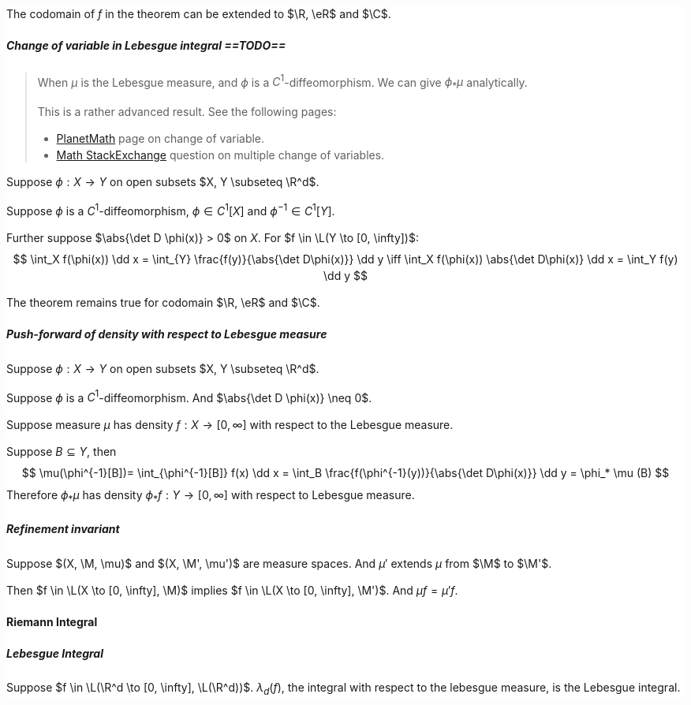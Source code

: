 The codomain of $f$ in the theorem can be extended to $\R, \eR$ and $\C$.

##### Change of variable in Lebesgue integral ==TODO==

> When $\mu$ is the Lebesgue measure, and $\phi$ is a $C^1$-diffeomorphism. We can give $\phi_* \mu$ analytically.
>
> This is a rather advanced result. See the following pages:
>
> - [PlanetMath](https://www.planetmath.org/changeofvariablesinintegralonmathbbrn) page on change of variable.
> - [Math StackExchange](https://math.stackexchange.com/questions/1595387/dropping-injectivity-from-multivariable-change-of-variables) question on multiple change of variables.

Suppose $\phi: X \to Y$ on open subsets $X, Y \subseteq \R^d$.

Suppose $\phi$ is a $C^1$-diffeomorphism, $\phi \in C^1[X]$ and $\phi^{-1} \in C^1[Y]$.

Further suppose $\abs{\det D \phi(x)} > 0$ on $X$. For $f \in \L(Y \to [0, \infty])$:
$$
\int_X f(\phi(x)) \dd x = \int_{Y} \frac{f(y)}{\abs{\det D\phi(x)}} \dd y \iff \int_X f(\phi(x)) \abs{\det D\phi(x)} \dd x = \int_Y f(y) \dd y
$$

The theorem remains true for codomain $\R, \eR$ and $\C$.

##### Push-forward of density with respect to Lebesgue measure

Suppose $\phi: X \to Y$ on open subsets $X, Y \subseteq \R^d$.

Suppose $\phi$ is a $C^1$-diffeomorphism. And $\abs{\det D \phi(x)} \neq 0$.

Suppose measure $\mu$ has density $f: X \to [0, \infty]$ with respect to the Lebesgue measure.

Suppose $B \subseteq Y$, then
$$
\mu(\phi^{-1}[B])= \int_{\phi^{-1}[B]} f(x) \dd x = \int_B \frac{f(\phi^{-1}(y))}{\abs{\det D\phi(x)}} \dd y = \phi_* \mu (B)
$$
Therefore $\phi_* \mu$ has density $\phi_* f: Y \to [0, \infty]$ with respect to Lebesgue measure.


##### Refinement invariant

Suppose $(X, \M, \mu)$ and $(X, \M', \mu')$ are measure spaces. And $\mu'$ extends $\mu$ from $\M$ to $\M'$.

Then $f \in \L(X \to [0, \infty], \M)$ implies $f \in \L(X \to [0, \infty], \M')$. And $\mu f = \mu' f$.

#### Riemann Integral

##### Lebesgue Integral

Suppose $f \in \L(\R^d \to [0, \infty], \L(\R^d))$. $\lambda_{d} (f)$, the integral with respect to the lebesgue measure, is the Lebesgue integral.

